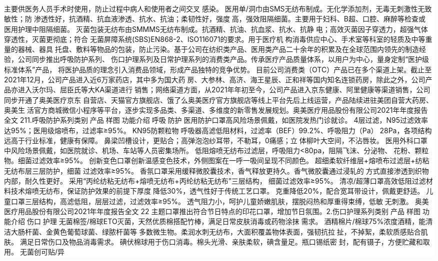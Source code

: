 主要供医务人员手术时使用，防止过程中病人和使用者之间交叉
感染。
医用单/洞巾由SMS无纺布制成。无化学添加剂，无毒无刺激性无致敏性；防
渗透性好，抗酒精、抗血液渗透、抗水、抗油；柔韧性好，强度
高，强效阻隔细菌。主要用于妇科、B超、口腔、麻醉等检查或
医用护理中阻隔细菌。
灭菌包装无纺布由SMMMS无纺布制成。抗酒精、抗油、抗血浆、抗水、抗静
电；高效灭菌因子穿透力，超强气体穿透性，灭菌更彻底；符合
无菌屏障系统(SBS)EN868-2、ISO116071的要求。用于医疗机
构消毒供应中心、手术室等科室的轻质及中等重量的器械、器具
托盘、敷料等物品的包装，防止污染。基于公司在纺织类产品、医用类产品二十余年的积累及在全球范围内领先的制造经验，公司同步推出呼吸防护系列、
伤口护理系列及日常护理系列的消费类产品。传承医疗产品质量体系，以用户为中心，量身定制“医护级标准体系”产品，
将医护品质的理念引入消费品领域，形成产品独特的竞争优势。
目前公司消费类（OTC）产品已在多个渠道上架。截止至2021年12月，公司产品进入近6万家药店，其中多为国大药
房、大参林、高济、海王星辰、正和祥等国内知名连锁药房，除此之外，公司产品亦进入沃尔玛、屈臣氏等大KA渠道进行
销售；网络渠道方面，从2021年年初至今，公司产品进入京东健康、阿里健康等渠道销售，公司同步开通了奥美医疗京东
自营店、天猫官方旗舰店、饿了么奥美医疗官方旗舰店等线上平台先后上线运营，产品陆续进驻美团自营大药房、奥美生
活官方商城微信小程序等平台，逐步实现多品类、多渠道、多维度的新零售发展规划。奥美医疗用品股份有限公司2021年年度报告全文
211.呼吸防护系列类别
产品
样图
功能介绍
呼吸
防护
医用防护口罩高风险场景佩戴，如医院发热门诊就诊。
4层过滤，N95过滤效率达95%；医用级熔喷布，过滤率≥95%。
KN95防颗粒物
呼吸器高滤低阻材料，过滤率（BEF）99.2%、呼吸阻力（Pa）
28Pa，各项结构远高于行业标准，健康有保障。
鼻梁凹槽设计，更贴合；高弹泡泡纱耳带，不勒耳，0痛感；立
体柳叶大空间，不沾唇妆。
医用外科口罩中风险场景佩戴，如医院就诊、机场、车站等人员密集场所。
低阻熔喷无纺布过滤层，呼吸阻力<80pa，阻隔飞沫、分泌物、
花粉、颗粒物。细菌过滤效率≥95%。
创新变色口罩创新温感变色技术，外侧图案在一呼一吸间呈现不同颜色。
超细柔软纤维层+熔喷布过滤层+纺粘无纺布层三层防护，细菌
过滤效率≥95%。
香氛口罩采用缓释微胶囊技术，香气释放更持久。香气微胶囊通过浸轧的
方式直接渗透到织物内部，耐久性更好。
采用“丙纶纺粘无纺布+熔喷无纺布+丙纶纺粘无纺布”三层结构，
细菌过滤效率≥95%。
清凉/超薄口罩高效低阻过滤材料技术熔喷无纺布，保证防护效果的前提下厚度
降低30%，透气性好于传统工艺口罩。
克重降低20%，配合宽耳带设计，佩戴更舒适。
儿童口罩三层结构，高滤低阻，层层过滤，过滤效率≥95%。
透气阻力小，呵护儿童娇嫩肌肤，摆脱闷热和厚重得束缚，低敏
无刺激。
奥美医疗用品股份有限公司2021年年度报告全文
22
主题口罩推出符合节日特点的印花口罩，增加节日氛围。2.伤口护理系列类别
产品
样图
功能介绍
伤口
护理
无菌棉签/棉球ETO灭菌，天然优质棉搭配竹棒，满足日常皮肤消毒或药物涂抹
需求。
酒精棉片/棉球75%浓度酒精，能清洁大肠杆菌、金黄色葡萄球菌、绿脓杆菌等
多数微生物。柔润水刺无纺布，大面积覆盖物体表面，强韧抗拉
扯，不掉絮，柔软质感贴合肌肤。
满足日常伤口及物品消毒需求。
碘伏棉球用于伤口消毒。棉头光滑、亲肤柔软，碘含量足。瓶口锡纸密
封，配有镊子，方便贮藏和取用。
无菌创可贴/异